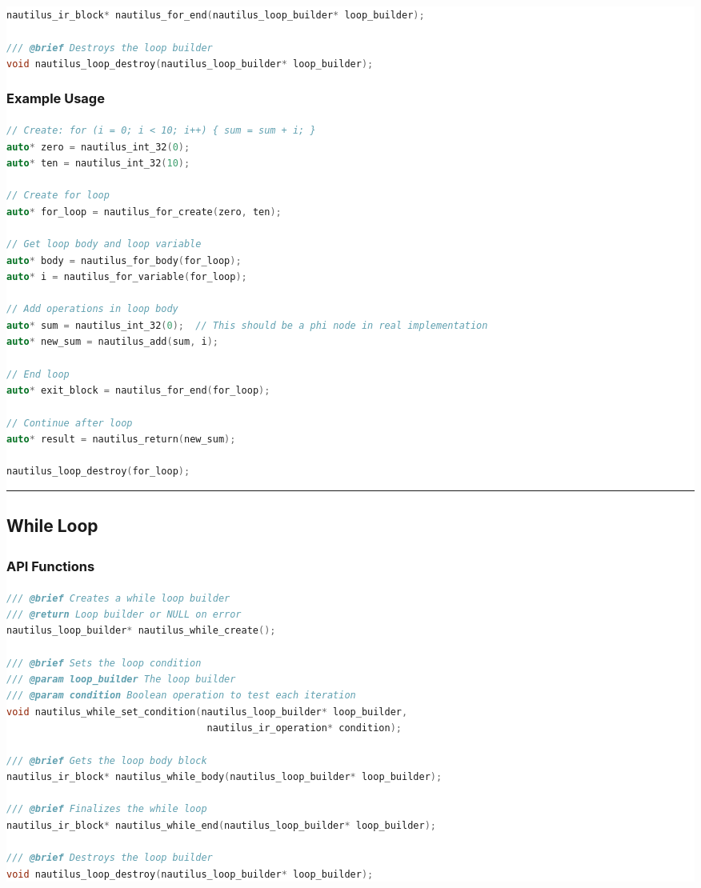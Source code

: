 ```c
nautilus_ir_block* nautilus_for_end(nautilus_loop_builder* loop_builder);

/// @brief Destroys the loop builder
void nautilus_loop_destroy(nautilus_loop_builder* loop_builder);
```

### Example Usage

```c
// Create: for (i = 0; i < 10; i++) { sum = sum + i; }
auto* zero = nautilus_int_32(0);
auto* ten = nautilus_int_32(10);

// Create for loop
auto* for_loop = nautilus_for_create(zero, ten);

// Get loop body and loop variable
auto* body = nautilus_for_body(for_loop);
auto* i = nautilus_for_variable(for_loop);

// Add operations in loop body
auto* sum = nautilus_int_32(0);  // This should be a phi node in real implementation
auto* new_sum = nautilus_add(sum, i);

// End loop
auto* exit_block = nautilus_for_end(for_loop);

// Continue after loop
auto* result = nautilus_return(new_sum);

nautilus_loop_destroy(for_loop);
```

---

## While Loop

### API Functions

```c
/// @brief Creates a while loop builder
/// @return Loop builder or NULL on error
nautilus_loop_builder* nautilus_while_create();

/// @brief Sets the loop condition
/// @param loop_builder The loop builder
/// @param condition Boolean operation to test each iteration
void nautilus_while_set_condition(nautilus_loop_builder* loop_builder,
                                   nautilus_ir_operation* condition);

/// @brief Gets the loop body block
nautilus_ir_block* nautilus_while_body(nautilus_loop_builder* loop_builder);

/// @brief Finalizes the while loop
nautilus_ir_block* nautilus_while_end(nautilus_loop_builder* loop_builder);

/// @brief Destroys the loop builder
void nautilus_loop_destroy(nautilus_loop_builder* loop_builder);
```
